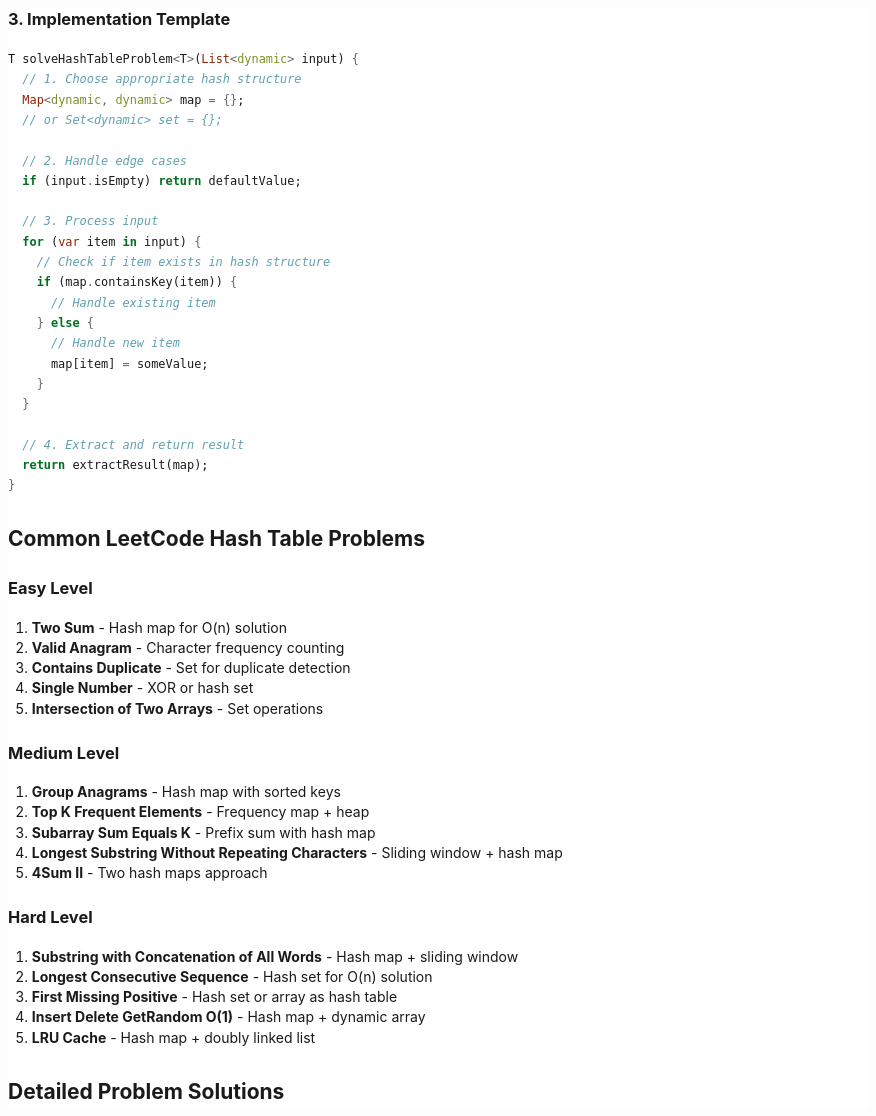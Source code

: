 ### 3. Implementation Template
```dart
T solveHashTableProblem<T>(List<dynamic> input) {
  // 1. Choose appropriate hash structure
  Map<dynamic, dynamic> map = {};
  // or Set<dynamic> set = {};
  
  // 2. Handle edge cases
  if (input.isEmpty) return defaultValue;
  
  // 3. Process input
  for (var item in input) {
    // Check if item exists in hash structure
    if (map.containsKey(item)) {
      // Handle existing item
    } else {
      // Handle new item
      map[item] = someValue;
    }
  }
  
  // 4. Extract and return result
  return extractResult(map);
}
```

## Common LeetCode Hash Table Problems

### Easy Level
1. **Two Sum** - Hash map for O(n) solution
2. **Valid Anagram** - Character frequency counting
3. **Contains Duplicate** - Set for duplicate detection
4. **Single Number** - XOR or hash set
5. **Intersection of Two Arrays** - Set operations

### Medium Level
1. **Group Anagrams** - Hash map with sorted keys
2. **Top K Frequent Elements** - Frequency map + heap
3. **Subarray Sum Equals K** - Prefix sum with hash map
4. **Longest Substring Without Repeating Characters** - Sliding window + hash map
5. **4Sum II** - Two hash maps approach

### Hard Level
1. **Substring with Concatenation of All Words** - Hash map + sliding window
2. **Longest Consecutive Sequence** - Hash set for O(n) solution
3. **First Missing Positive** - Hash set or array as hash table
4. **Insert Delete GetRandom O(1)** - Hash map + dynamic array
5. **LRU Cache** - Hash map + doubly linked list

## Detailed Problem Solutions
